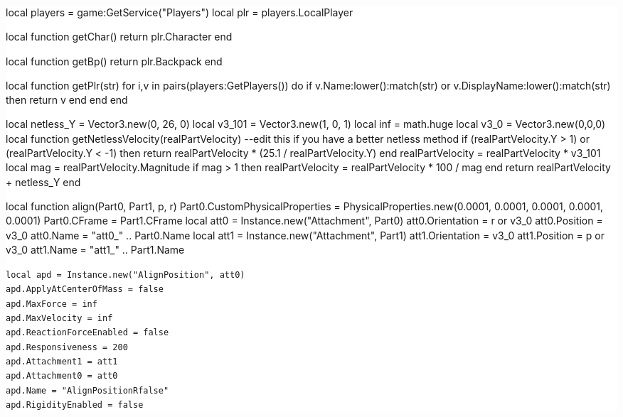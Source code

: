 local players = game:GetService("Players")
local plr = players.LocalPlayer

local function getChar()
    return plr.Character
end

local function getBp()
    return plr.Backpack
end

local function getPlr(str)
    for i,v in pairs(players:GetPlayers()) do
        if v.Name:lower():match(str) or v.DisplayName:lower():match(str) then
            return v
        end
    end
end

local netless_Y = Vector3.new(0, 26, 0)
local v3_101 = Vector3.new(1, 0, 1)
local inf = math.huge
local v3_0 = Vector3.new(0,0,0)
local function getNetlessVelocity(realPartVelocity) --edit this if you have a better netless method
    if (realPartVelocity.Y > 1) or (realPartVelocity.Y < -1) then
        return realPartVelocity * (25.1 / realPartVelocity.Y)
    end
    realPartVelocity = realPartVelocity * v3_101
    local mag = realPartVelocity.Magnitude
    if mag > 1 then
        realPartVelocity = realPartVelocity * 100 / mag
    end
    return realPartVelocity + netless_Y
end

local function align(Part0, Part1, p, r)
	Part0.CustomPhysicalProperties = PhysicalProperties.new(0.0001, 0.0001, 0.0001, 0.0001, 0.0001)
    Part0.CFrame = Part1.CFrame
	local att0 = Instance.new("Attachment", Part0)
	att0.Orientation = r or v3_0
	att0.Position = v3_0
	att0.Name = "att0_" .. Part0.Name
	local att1 = Instance.new("Attachment", Part1)
	att1.Orientation = v3_0 
	att1.Position = p or v3_0
	att1.Name = "att1_" .. Part1.Name

	local apd = Instance.new("AlignPosition", att0)
	apd.ApplyAtCenterOfMass = false
	apd.MaxForce = inf
	apd.MaxVelocity = inf
	apd.ReactionForceEnabled = false
	apd.Responsiveness = 200
	apd.Attachment1 = att1
	apd.Attachment0 = att0
	apd.Name = "AlignPositionRfalse"
	apd.RigidityEnabled = false
